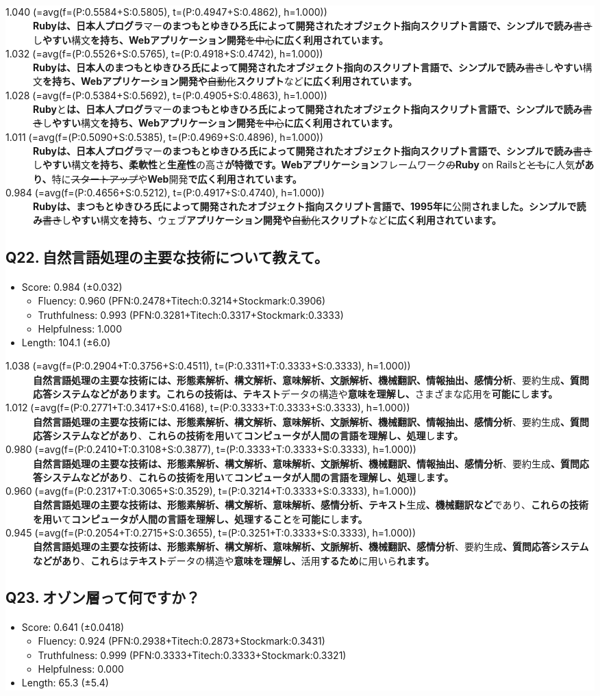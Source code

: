 <dl>
<dt>1.040 (=avg(f=(P:0.5584+S:0.5805), t=(P:0.4947+S:0.4862), h=1.000))</dt>
<dd><b>Rubyは、日本人プログラ</b>マー<b>のまつもとゆきひろ氏によって開発されたオブジェクト指向スクリプト言語で、シンプルで読み</b><s>書き</s>し<b>やすい</b>構文<b>を持ち、Webアプリケーション開発</b><s>を中心</s><b>に広く利用されています。</b></dd>
<dt>1.032 (=avg(f=(P:0.5526+S:0.5765), t=(P:0.4918+S:0.4742), h=1.000))</dt>
<dd><b>Rubyは、日本人のまつもとゆきひろ氏によって開発されたオブジェクト指向のスクリプト言語で、シンプルで読み</b><s>書き</s>し<b>やすい</b>構文<b>を持ち、Webアプリケーション開発や</b><s>自動化</s><b>スクリプト</b>など<b>に広く利用されています。</b></dd>
<dt>1.028 (=avg(f=(P:0.5384+S:0.5692), t=(P:0.4905+S:0.4863), h=1.000))</dt>
<dd><b>Ruby</b>と<b>は、日本人プログラ</b>マー<b>のまつもとゆきひろ氏によって開発されたオブジェクト指向スクリプト言語で、シンプルで読み</b><s>書き</s>し<b>やすい</b>構文<b>を持ち、Webアプリケーション開発</b><s>を中心</s><b>に広く利用されています。</b></dd>
<dt>1.011 (=avg(f=(P:0.5090+S:0.5385), t=(P:0.4969+S:0.4896), h=1.000))</dt>
<dd><b>Rubyは、日本人プログラ</b>マー<b>のまつもとゆきひろ氏によって開発されたオブジェクト指向スクリプト言語で、シンプルで読み</b><s>書き</s>し<b>やすい</b>構文<b>を持ち、柔軟性</b>と<b>生産性</b>の高さ<b>が特徴です。Webアプリケーション</b>フレームワーク<s>の</s><b>Ruby</b> on Railsと<s>とも</s>に人気<b>があり、</b>特に<s>スタートアップ</s>や<b>Web</b>開発<b>で広く利用されています。</b></dd>
<dt>0.984 (=avg(f=(P:0.4656+S:0.5212), t=(P:0.4917+S:0.4740), h=1.000))</dt>
<dd><b>Rubyは、まつもとゆきひろ氏によって開発されたオブジェクト指向スクリプト言語で、1995年に</b>公開<b>されました。シンプルで読み</b><s>書き</s>し<b>やすい</b>構文<b>を持ち、</b>ウェブ<b>アプリケーション開発や</b><s>自動化</s><b>スクリプト</b>など<b>に広く利用されています。</b></dd>
</dl>

## <a name="Q22"></a>Q22. 自然言語処理の主要な技術について教えて。

- Score: 0.984 (±0.032)
  - Fluency: 0.960 (PFN:0.2478+Titech:0.3214+Stockmark:0.3906)
  - Truthfulness: 0.993 (PFN:0.3281+Titech:0.3317+Stockmark:0.3333)
  - Helpfulness: 1.000
- Length: 104.1 (±6.0)

<dl>
<dt>1.038 (=avg(f=(P:0.2904+T:0.3756+S:0.4511), t=(P:0.3311+T:0.3333+S:0.3333), h=1.000))</dt>
<dd><b>自然言語処理の主要な技術には、形態素解析、構文解析、意味解析、文脈解析、機械翻訳、情報抽出、感情分析</b>、要約生成<b>、質問応答システムなどがあります。これらの技術は、テキスト</b>データの構造や<b>意味を理解し、</b>さまざまな応用を<b>可能に</b>し<b>ます。</b></dd>
<dt>1.012 (=avg(f=(P:0.2771+T:0.3417+S:0.4168), t=(P:0.3333+T:0.3333+S:0.3333), h=1.000))</dt>
<dd><b>自然言語処理の主要な技術には、形態素解析、構文解析、意味解析、文脈解析、機械翻訳、情報抽出、感情分析</b>、要約生成<b>、質問応答システムなどがあり</b>、<b>これらの技術を用い</b>て<b>コンピュータが人間の言語を理解し、処理</b>し<b>ます。</b></dd>
<dt>0.980 (=avg(f=(P:0.2410+T:0.3108+S:0.3877), t=(P:0.3333+T:0.3333+S:0.3333), h=1.000))</dt>
<dd><b>自然言語処理の主要な技術は、形態素解析、構文解析、意味解析、文脈解析、機械翻訳、情報抽出、感情分析</b>、要約生成<b>、質問応答システムなどがあり</b>、<b>これらの技術を用い</b>て<b>コンピュータが人間の言語を理解し、処理</b>し<b>ます。</b></dd>
<dt>0.960 (=avg(f=(P:0.2317+T:0.3065+S:0.3529), t=(P:0.3214+T:0.3333+S:0.3333), h=1.000))</dt>
<dd><b>自然言語処理の主要な技術は、形態素解析、構文解析、意味解析、感情分析、テキスト</b>生成<b>、機械翻訳など</b>であり、<b>これらの技術を用い</b>て<b>コンピュータが人間の言語を理解し、処理すること</b>を<b>可能に</b>し<b>ます。</b></dd>
<dt>0.945 (=avg(f=(P:0.2054+T:0.2715+S:0.3655), t=(P:0.3251+T:0.3333+S:0.3333), h=1.000))</dt>
<dd><b>自然言語処理の主要な技術は、形態素解析、構文解析、意味解析、文脈解析、機械翻訳、感情分析</b>、要約生成<b>、質問応答システムなどがあり</b>、<b>これら</b>は<b>テキスト</b>データの構造や<b>意味を理解し、</b>活用<b>するため</b>に用いら<b>れます。</b></dd>
</dl>

## <a name="Q23"></a>Q23. オゾン層って何ですか？

- Score: 0.641 (±0.0418)
  - Fluency: 0.924 (PFN:0.2938+Titech:0.2873+Stockmark:0.3431)
  - Truthfulness: 0.999 (PFN:0.3333+Titech:0.3333+Stockmark:0.3321)
  - Helpfulness: 0.000
- Length: 65.3 (±5.4)
